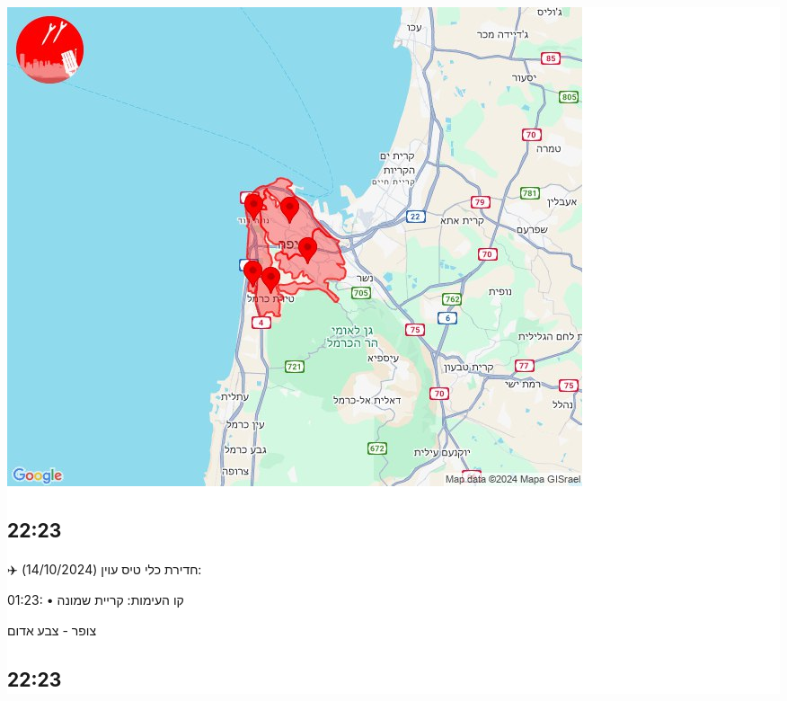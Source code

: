 ![Photo](images/30482.jpg)

## 22:23

✈️ חדירת כלי טיס עוין (14/10/2024):

01:23:
• קו העימות: קריית שמונה 

צופר - צבע אדום

## 22:23
